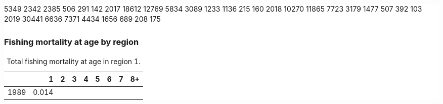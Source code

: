    <td style="text-align:right;"> 5349 </td>
   <td style="text-align:right;"> 2342 </td>
   <td style="text-align:right;"> 2385 </td>
   <td style="text-align:right;"> 506 </td>
   <td style="text-align:right;"> 291 </td>
   <td style="text-align:right;"> 142 </td>
  </tr>
  <tr>
   <td style="text-align:left;"> 2017 </td>
   <td style="text-align:right;"> 18612 </td>
   <td style="text-align:right;"> 12769 </td>
   <td style="text-align:right;"> 5834 </td>
   <td style="text-align:right;"> 3089 </td>
   <td style="text-align:right;"> 1233 </td>
   <td style="text-align:right;"> 1136 </td>
   <td style="text-align:right;"> 215 </td>
   <td style="text-align:right;"> 160 </td>
  </tr>
  <tr>
   <td style="text-align:left;"> 2018 </td>
   <td style="text-align:right;"> 10270 </td>
   <td style="text-align:right;"> 11865 </td>
   <td style="text-align:right;"> 7723 </td>
   <td style="text-align:right;"> 3179 </td>
   <td style="text-align:right;"> 1477 </td>
   <td style="text-align:right;"> 507 </td>
   <td style="text-align:right;"> 392 </td>
   <td style="text-align:right;"> 103 </td>
  </tr>
  <tr>
   <td style="text-align:left;"> 2019 </td>
   <td style="text-align:right;"> 30441 </td>
   <td style="text-align:right;"> 6636 </td>
   <td style="text-align:right;"> 7371 </td>
   <td style="text-align:right;"> 4434 </td>
   <td style="text-align:right;"> 1656 </td>
   <td style="text-align:right;"> 689 </td>
   <td style="text-align:right;"> 208 </td>
   <td style="text-align:right;"> 175 </td>
  </tr>
</tbody>
</table>

### Fishing mortality at age by region

<table class="table" style="margin-left: auto; margin-right: auto;">
<caption>Total fishing mortality at age in region 1.</caption>
 <thead>
  <tr>
   <th style="text-align:left;">   </th>
   <th style="text-align:right;"> 1 </th>
   <th style="text-align:right;"> 2 </th>
   <th style="text-align:right;"> 3 </th>
   <th style="text-align:right;"> 4 </th>
   <th style="text-align:right;"> 5 </th>
   <th style="text-align:right;"> 6 </th>
   <th style="text-align:right;"> 7 </th>
   <th style="text-align:right;"> 8+ </th>
  </tr>
 </thead>
<tbody>
  <tr>
   <td style="text-align:left;"> 1989 </td>
   <td style="text-align:right;"> 0.014 </td>